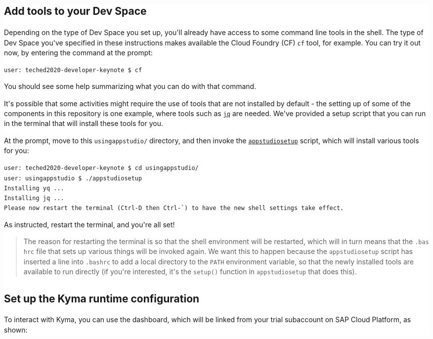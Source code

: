 ## Add tools to your Dev Space

Depending on the type of Dev Space you set up, you'll already have access to some command line tools in the shell. The type of Dev Space you've specified in these instructions makes available the Cloud Foundry (CF) `cf` tool, for example. You can try it out now, by entering the command at the prompt:

```
user: teched2020-developer-keynote $ cf
```

You should see some help summarizing what you can do with that command.

It's possible that some activities might require the use of tools that are not installed by default - the setting up of some of the components in this repository is one example, where tools such as [`jq`](https://stedolan.github.io/jq/) are needed. We've provided a setup script that you can run in the terminal that will install these tools for you.

At the prompt, move to this `usingappstudio/` directory, and then invoke the [`appstudiosetup`](appstudiosetup) script, which will install various tools for you:

```
user: teched2020-developer-keynote $ cd usingappstudio/
user: usingappstudio $ ./appstudiosetup
Installing yq ...
Installing jq ...
Please now restart the terminal (Ctrl-D then Ctrl-`) to have the new shell settings take effect.
```

As instructed, restart the terminal, and you're all set!

> The reason for restarting the terminal is so that the shell environment will be restarted, which will in turn means that the `.bashrc` file that sets up various things will be invoked again. We want this to happen because the `appstudiosetup` script has inserted a line into `.bashrc` to add a local directory to the `PATH` environment variable, so that the newly installed tools are available to run directly (if you're interested, it's the `setup()` function in `appstudiosetup` that does this).

## Set up the Kyma runtime configuration

To interact with Kyma, you can use the dashboard, which will be linked from your trial subaccount on SAP Cloud Platform, as shown:
